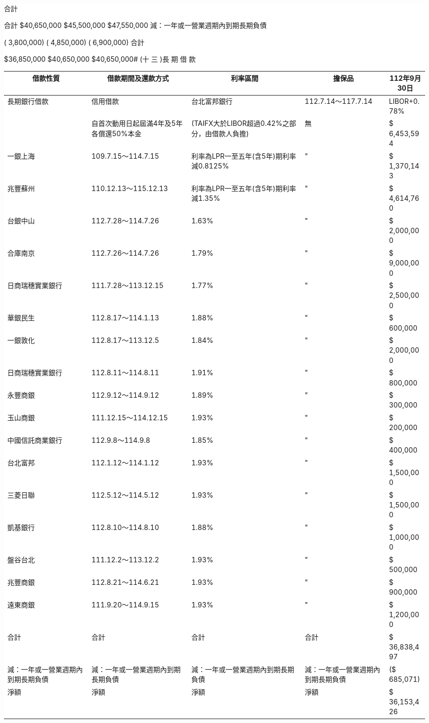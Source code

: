 合計

合計
$40,650,000
$45,500,000
$47,550,000
減：一年或一營業週期內到期長期負債

( 3,800,000)
( 4,850,000)
( 6,900,000)
合計

$36,850,000
$40,650,000
$40,650,000# (十 三 )長 期 借 款

|借款性質|借款期間及還款方式|利率區間|擔保品|112年9月30日|
|---|---|---|---|---|
|長期銀行借款|信用借款|台北富邦銀行|112.7.14～117.7.14|LIBOR+0.78%|
| |自首次動用日起屆滿4年及5年各償還50%本金|(TAIFX大於LIBOR超過0.42%之部分，由借款人負擔)|無|$ 6,453,594|
|一銀上海|109.7.15～114.7.15|利率為LPR一至五年(含5年)期利率減0.8125%|"|$ 1,370,143|
|兆豐蘇州|110.12.13～115.12.13|利率為LPR一至五年(含5年)期利率減1.35%|"|$ 4,614,760|
|台銀中山|112.7.28～114.7.26|1.63%|"|$ 2,000,000|
|合庫南京|112.7.26～114.7.26|1.79%|"|$ 9,000,000|
|日商瑞穗實業銀行|111.7.28～113.12.15|1.77%|"|$ 2,500,000|
|華銀民生|112.8.17～114.1.13|1.88%|"|$ 600,000|
|一銀敦化|112.8.17～113.12.5|1.84%|"|$ 2,000,000|
|日商瑞穗實業銀行|112.8.11～114.8.11|1.91%|"|$ 800,000|
|永豐商銀|112.9.12～114.9.12|1.89%|"|$ 300,000|
|玉山商銀|111.12.15～114.12.15|1.93%|"|$ 200,000|
|中國信託商業銀行|112.9.8～114.9.8|1.85%|"|$ 400,000|
|台北富邦|112.1.12～114.1.12|1.93%|"|$ 1,500,000|
|三菱日聯|112.5.12～114.5.12|1.93%|"|$ 1,500,000|
|凱基銀行|112.8.10～114.8.10|1.88%|"|$ 1,000,000|
|盤谷台北|111.12.2～113.12.2|1.93%|"|$ 500,000|
|兆豐商銀|112.8.21～114.6.21|1.93%|"|$ 900,000|
|遠東商銀|111.9.20～114.9.15|1.93%|"|$ 1,200,000|
|合計|合計|合計|合計|$ 36,838,497|
|減：一年或一營業週期內到期長期負債|減：一年或一營業週期內到期長期負債|減：一年或一營業週期內到期長期負債|減：一年或一營業週期內到期長期負債|($ 685,071)|
|淨額|淨額|淨額|淨額|$ 36,153,426|# 借款性質
